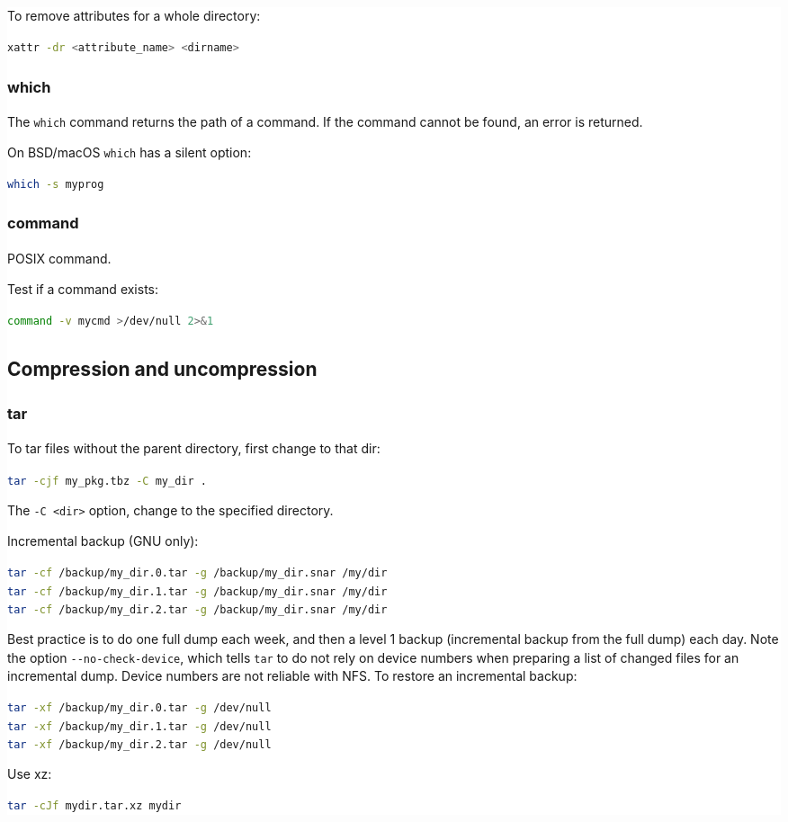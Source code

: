 To remove attributes for a whole directory:
```bash
xattr -dr <attribute_name> <dirname>
```

### which

The `which` command returns the path of a command. If the command cannot be found, an error is returned.

On BSD/macOS `which` has a silent option:
```bash
which -s myprog
```

### command

POSIX command.

Test if a command exists:
```bash
command -v mycmd >/dev/null 2>&1
```

## Compression and uncompression

### tar

To tar files without the parent directory, first change to that dir:
```bash
tar -cjf my_pkg.tbz -C my_dir .
```
The `-C <dir>` option, change to the specified directory.

Incremental backup (GNU only):
```bash
tar -cf /backup/my_dir.0.tar -g /backup/my_dir.snar /my/dir
tar -cf /backup/my_dir.1.tar -g /backup/my_dir.snar /my/dir
tar -cf /backup/my_dir.2.tar -g /backup/my_dir.snar /my/dir
```
Best practice is to do one full dump each week, and then a level 1 backup (incremental backup from the full dump) each day.
Note the option `--no-check-device`, which tells `tar` to do not rely on device numbers when preparing a list of changed files for an incremental dump. Device numbers are not reliable with NFS.
To restore an incremental backup:
```bash
tar -xf /backup/my_dir.0.tar -g /dev/null
tar -xf /backup/my_dir.1.tar -g /dev/null
tar -xf /backup/my_dir.2.tar -g /dev/null
```

Use xz:
```bash
tar -cJf mydir.tar.xz mydir
```
